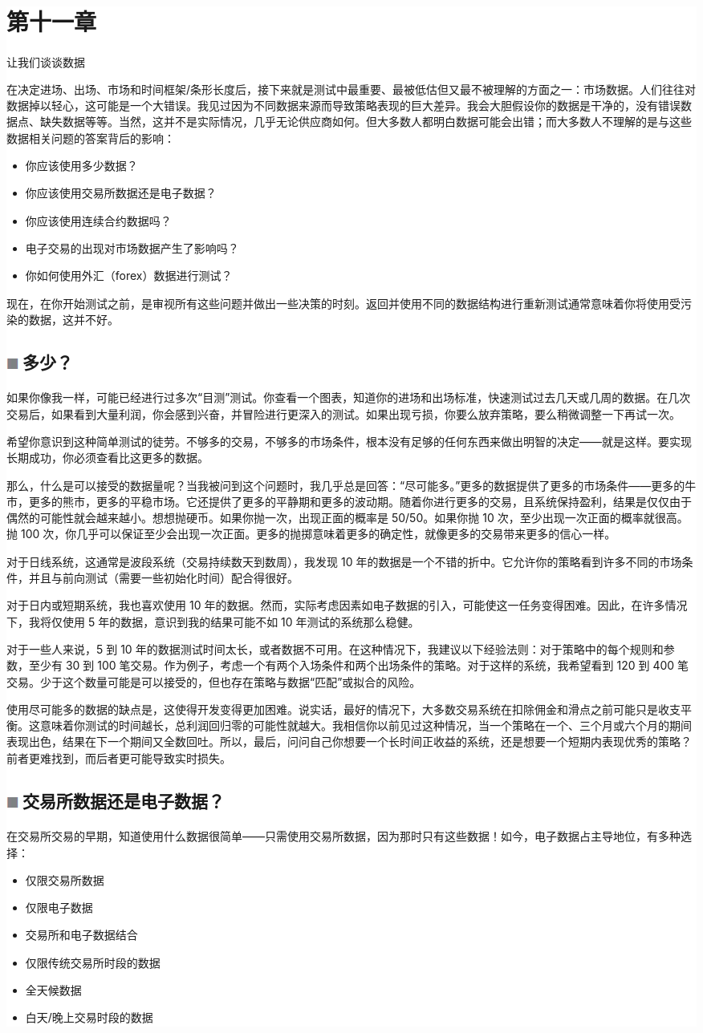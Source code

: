 # 第十一章

让我们谈谈数据

在决定进场、出场、市场和时间框架/条形长度后，接下来就是测试中最重要、最被低估但又最不被理解的方面之一：市场数据。人们往往对数据掉以轻心，这可能是一个大错误。我见过因为不同数据来源而导致策略表现的巨大差异。我会大胆假设你的数据是干净的，没有错误数据点、缺失数据等等。当然，这并不是实际情况，几乎无论供应商如何。但大多数人都明白数据可能会出错；而大多数人不理解的是与这些数据相关问题的答案背后的影响：

+   你应该使用多少数据？

+   你应该使用交易所数据还是电子数据？

+   你应该使用连续合约数据吗？

+   电子交易的出现对市场数据产生了影响吗？

+   你如何使用外汇（forex）数据进行测试？

现在，在你开始测试之前，是审视所有这些问题并做出一些决策的时刻。返回并使用不同的数据结构进行重新测试通常意味着你将使用受污染的数据，这并不好。

## ![images](img/gbox.jpg) 多少？

如果你像我一样，可能已经进行过多次“目测”测试。你查看一个图表，知道你的进场和出场标准，快速测试过去几天或几周的数据。在几次交易后，如果看到大量利润，你会感到兴奋，并冒险进行更深入的测试。如果出现亏损，你要么放弃策略，要么稍微调整一下再试一次。

希望你意识到这种简单测试的徒劳。不够多的交易，不够多的市场条件，根本没有足够的任何东西来做出明智的决定——就是这样。要实现长期成功，你必须查看比这更多的数据。

那么，什么是可以接受的数据量呢？当我被问到这个问题时，我几乎总是回答：“尽可能多。”更多的数据提供了更多的市场条件——更多的牛市，更多的熊市，更多的平稳市场。它还提供了更多的平静期和更多的波动期。随着你进行更多的交易，且系统保持盈利，结果是仅仅由于偶然的可能性就会越来越小。想想抛硬币。如果你抛一次，出现正面的概率是 50/50。如果你抛 10 次，至少出现一次正面的概率就很高。抛 100 次，你几乎可以保证至少会出现一次正面。更多的抛掷意味着更多的确定性，就像更多的交易带来更多的信心一样。

对于日线系统，这通常是波段系统（交易持续数天到数周），我发现 10 年的数据是一个不错的折中。它允许你的策略看到许多不同的市场条件，并且与前向测试（需要一些初始化时间）配合得很好。

对于日内或短期系统，我也喜欢使用 10 年的数据。然而，实际考虑因素如电子数据的引入，可能使这一任务变得困难。因此，在许多情况下，我将仅使用 5 年的数据，意识到我的结果可能不如 10 年测试的系统那么稳健。

对于一些人来说，5 到 10 年的数据测试时间太长，或者数据不可用。在这种情况下，我建议以下经验法则：对于策略中的每个规则和参数，至少有 30 到 100 笔交易。作为例子，考虑一个有两个入场条件和两个出场条件的策略。对于这样的系统，我希望看到 120 到 400 笔交易。少于这个数量可能是可以接受的，但也存在策略与数据“匹配”或拟合的风险。

使用尽可能多的数据的缺点是，这使得开发变得更加困难。说实话，最好的情况下，大多数交易系统在扣除佣金和滑点之前可能只是收支平衡。这意味着你测试的时间越长，总利润回归零的可能性就越大。我相信你以前见过这种情况，当一个策略在一个、三个月或六个月的期间表现出色，结果在下一个期间又全数回吐。所以，最后，问问自己你想要一个长时间正收益的系统，还是想要一个短期内表现优秀的策略？前者更难找到，而后者更可能导致实时损失。

## ![images](img/gbox.jpg) 交易所数据还是电子数据？

在交易所交易的早期，知道使用什么数据很简单——只需使用交易所数据，因为那时只有这些数据！如今，电子数据占主导地位，有多种选择：

+   仅限交易所数据

+   仅限电子数据

+   交易所和电子数据结合

+   仅限传统交易所时段的数据

+   全天候数据

+   白天/晚上交易时段的数据
